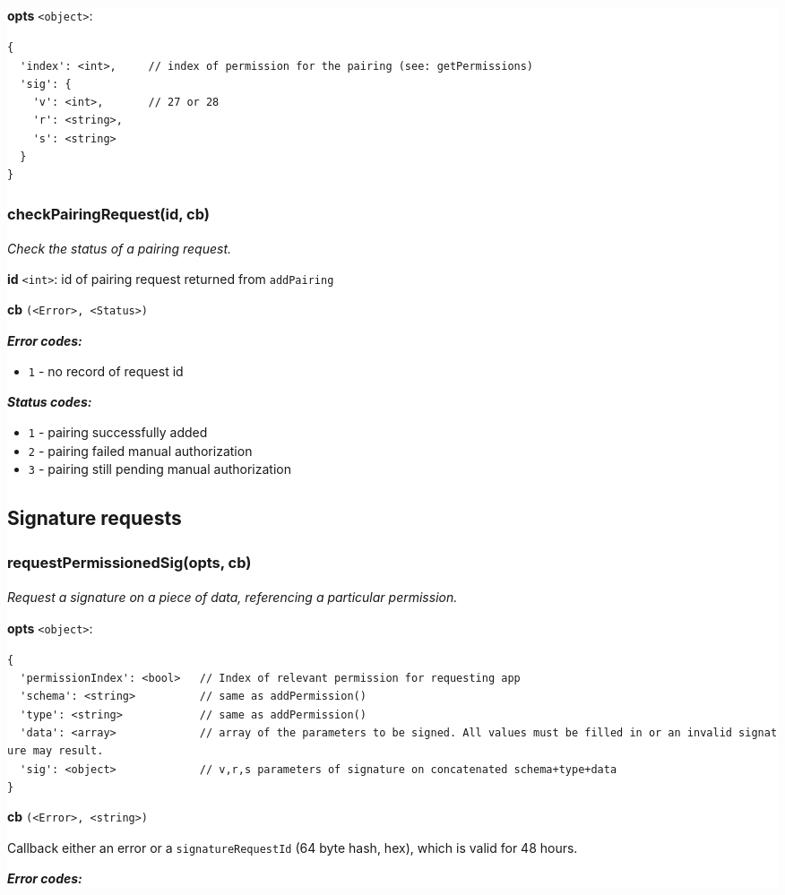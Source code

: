 **opts** `<object>`:
```
{
  'index': <int>,     // index of permission for the pairing (see: getPermissions)
  'sig': {
    'v': <int>,       // 27 or 28
    'r': <string>,
    's': <string>
  }
}
```


### checkPairingRequest(id, cb)

*Check the status of a pairing request.*

**id** `<int>`: id of pairing request returned from `addPairing`

**cb** `(<Error>, <Status>)`

***Error codes:***

* `1` - no record of request id

***Status codes:***

* `1` - pairing successfully added
* `2` - pairing failed manual authorization
* `3` - pairing still pending manual authorization



## Signature requests

### requestPermissionedSig(opts, cb)

*Request a signature on a piece of data, referencing a particular permission.*

**opts** `<object>`:
```
{
  'permissionIndex': <bool>   // Index of relevant permission for requesting app
  'schema': <string>          // same as addPermission()
  'type': <string>            // same as addPermission()
  'data': <array>             // array of the parameters to be signed. All values must be filled in or an invalid signature may result.
  'sig': <object>             // v,r,s parameters of signature on concatenated schema+type+data
}
```

**cb** `(<Error>, <string>)`

Callback either an error or a `signatureRequestId` (64 byte hash, hex), which is valid for 48 hours.

***Error codes:***
